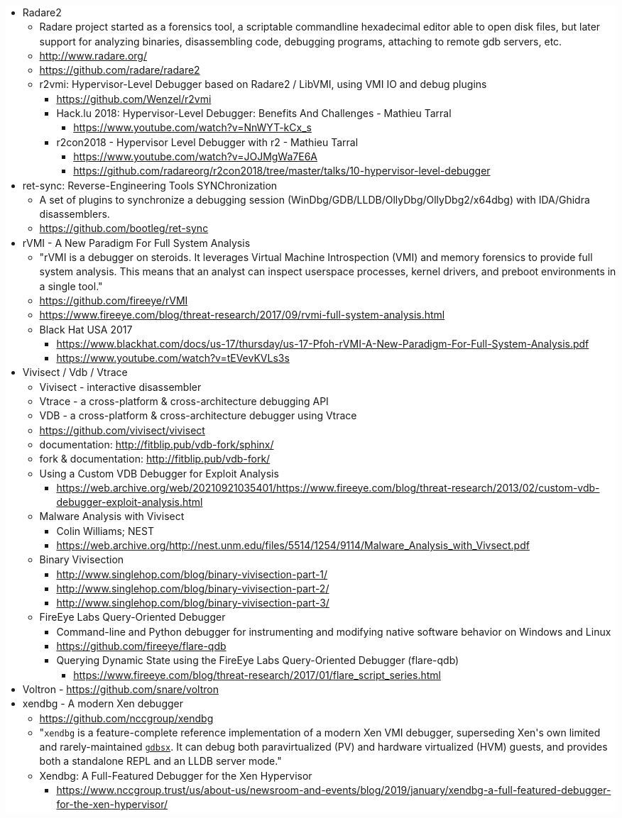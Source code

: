 - Radare2
	- Radare project started as a forensics tool, a scriptable commandline hexadecimal editor able to open disk files, but later support for analyzing binaries, disassembling code, debugging programs, attaching to remote gdb servers, etc.
	- http://www.radare.org/
	- https://github.com/radare/radare2
	- r2vmi: Hypervisor-Level Debugger based on Radare2 / LibVMI, using VMI IO and debug plugins
		- https://github.com/Wenzel/r2vmi
		- Hack.lu 2018: Hypervisor-Level Debugger: Benefits And Challenges - Mathieu Tarral
			- https://www.youtube.com/watch?v=NnWYT-kCx_s
		- r2con2018 - Hypervisor Level Debugger with r2 - Mathieu Tarral
			- https://www.youtube.com/watch?v=JOJMgWa7E6A
			- https://github.com/radareorg/r2con2018/tree/master/talks/10-hypervisor-level-debugger
- ret-sync: Reverse-Engineering Tools SYNChronization
	- A set of plugins to synchronize a debugging session (WinDbg/GDB/LLDB/OllyDbg/OllyDbg2/x64dbg) with IDA/Ghidra disassemblers.
	- https://github.com/bootleg/ret-sync
- rVMI - A New Paradigm For Full System Analysis
	- "rVMI is a debugger on steroids. It leverages Virtual Machine Introspection (VMI) and memory forensics to provide full system analysis. This means that an analyst can inspect userspace processes, kernel drivers, and preboot environments in a single tool."
	- https://github.com/fireeye/rVMI
	- https://www.fireeye.com/blog/threat-research/2017/09/rvmi-full-system-analysis.html
	- Black Hat USA 2017
		- https://www.blackhat.com/docs/us-17/thursday/us-17-Pfoh-rVMI-A-New-Paradigm-For-Full-System-Analysis.pdf
		- https://www.youtube.com/watch?v=tEVevKVLs3s
- Vivisect / Vdb / Vtrace
	- Vivisect - interactive disassembler
	- Vtrace - a cross-platform & cross-architecture debugging API
	- VDB - a cross-platform & cross-architecture debugger using Vtrace
	- https://github.com/vivisect/vivisect
	- documentation: http://fitblip.pub/vdb-fork/sphinx/
	- fork & documentation: http://fitblip.pub/vdb-fork/
	- Using a Custom VDB Debugger for Exploit Analysis
		- https://web.archive.org/web/20210921035401/https://www.fireeye.com/blog/threat-research/2013/02/custom-vdb-debugger-exploit-analysis.html
	- Malware Analysis with Vivisect
		- Colin Williams; NEST
		- https://web.archive.org/http://nest.unm.edu/files/5514/1254/9114/Malware_Analysis_with_Vivsect.pdf
	- Binary Vivisection
		- http://www.singlehop.com/blog/binary-vivisection-part-1/
		- http://www.singlehop.com/blog/binary-vivisection-part-2/
		- http://www.singlehop.com/blog/binary-vivisection-part-3/
	- FireEye Labs Query-Oriented Debugger
		- Command-line and Python debugger for instrumenting and modifying native software behavior on Windows and Linux
		- https://github.com/fireeye/flare-qdb
		- Querying Dynamic State using the FireEye Labs Query-Oriented Debugger (flare-qdb)
			- https://www.fireeye.com/blog/threat-research/2017/01/flare_script_series.html
- Voltron - https://github.com/snare/voltron
- xendbg - A modern Xen debugger
	- https://github.com/nccgroup/xendbg
	- "`xendbg` is a feature-complete reference implementation of a modern Xen VMI debugger, superseding Xen's own limited and rarely-maintained [`gdbsx`](https://github.com/mirage/xen/tree/master/tools/debugger/gdbsx). It can debug both paravirtualized (PV) and hardware virtualized (HVM) guests, and provides both a standalone REPL and an LLDB server mode."
	- Xendbg: A Full-Featured Debugger for the Xen Hypervisor
		- https://www.nccgroup.trust/us/about-us/newsroom-and-events/blog/2019/january/xendbg-a-full-featured-debugger-for-the-xen-hypervisor/
